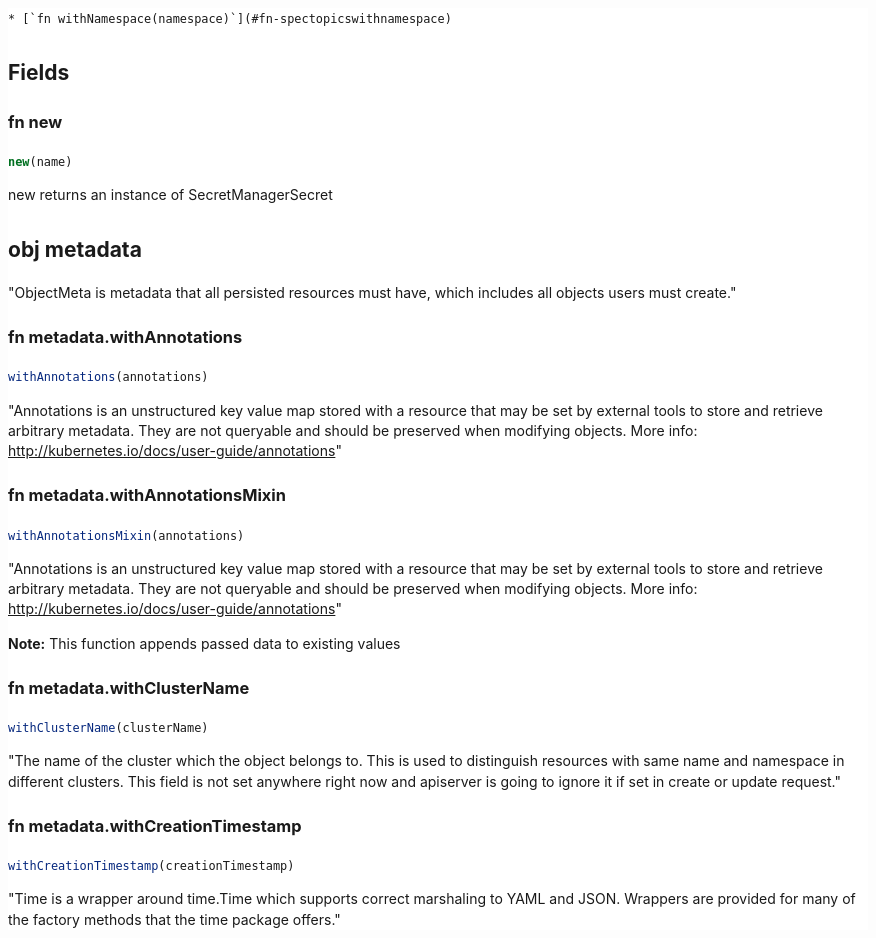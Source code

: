     * [`fn withNamespace(namespace)`](#fn-spectopicswithnamespace)

## Fields

### fn new

```ts
new(name)
```

new returns an instance of SecretManagerSecret

## obj metadata

"ObjectMeta is metadata that all persisted resources must have, which includes all objects users must create."

### fn metadata.withAnnotations

```ts
withAnnotations(annotations)
```

"Annotations is an unstructured key value map stored with a resource that may be set by external tools to store and retrieve arbitrary metadata. They are not queryable and should be preserved when modifying objects. More info: http://kubernetes.io/docs/user-guide/annotations"

### fn metadata.withAnnotationsMixin

```ts
withAnnotationsMixin(annotations)
```

"Annotations is an unstructured key value map stored with a resource that may be set by external tools to store and retrieve arbitrary metadata. They are not queryable and should be preserved when modifying objects. More info: http://kubernetes.io/docs/user-guide/annotations"

**Note:** This function appends passed data to existing values

### fn metadata.withClusterName

```ts
withClusterName(clusterName)
```

"The name of the cluster which the object belongs to. This is used to distinguish resources with same name and namespace in different clusters. This field is not set anywhere right now and apiserver is going to ignore it if set in create or update request."

### fn metadata.withCreationTimestamp

```ts
withCreationTimestamp(creationTimestamp)
```

"Time is a wrapper around time.Time which supports correct marshaling to YAML and JSON.  Wrappers are provided for many of the factory methods that the time package offers."
